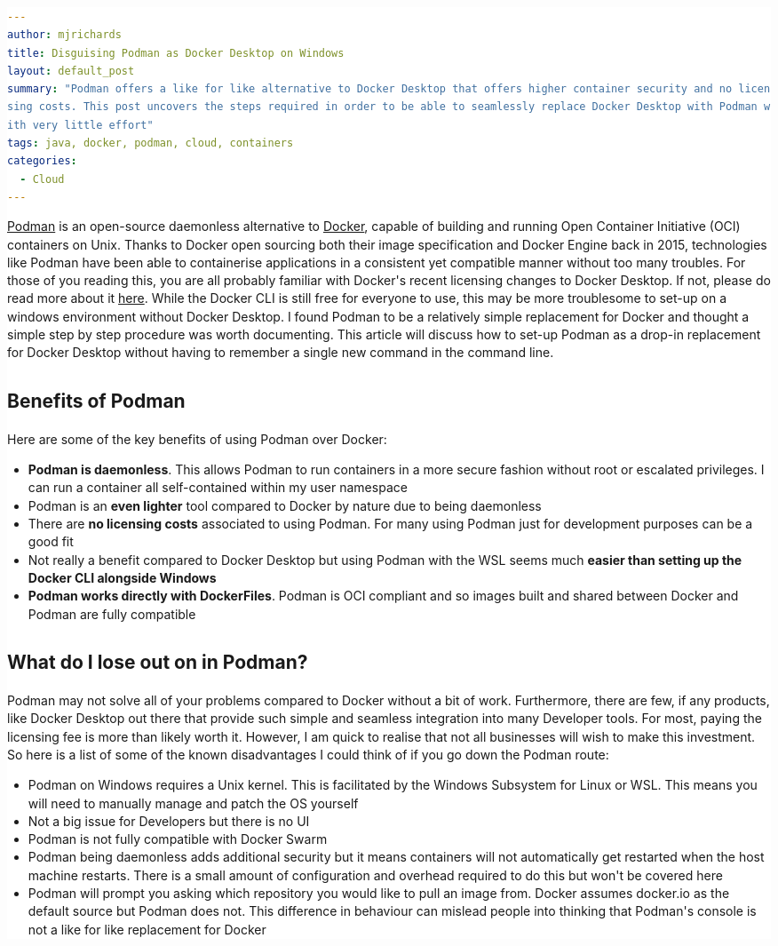 ```yaml
---
author: mjrichards
title: Disguising Podman as Docker Desktop on Windows
layout: default_post
summary: "Podman offers a like for like alternative to Docker Desktop that offers higher container security and no licensing costs. This post uncovers the steps required in order to be able to seamlessly replace Docker Desktop with Podman with very little effort"
tags: java, docker, podman, cloud, containers
categories:
  - Cloud
---
```


[Podman](https://podman.io/) is an open-source daemonless alternative to [Docker](https://www.docker.com/), capable of building and running Open Container Initiative (OCI) containers on Unix. Thanks to Docker open sourcing both their image specification and Docker Engine back in 2015, technologies like Podman have been able to containerise applications in a consistent yet compatible manner without too many troubles. For those of you reading this, you are all probably familiar with Docker's recent licensing changes to Docker Desktop. If not, please do read more about it [here](https://www.docker.com/blog/updating-product-subscriptions/). While the Docker CLI is still free for everyone to use, this may be more troublesome to set-up on a windows environment without Docker Desktop. I found Podman to be a relatively simple replacement for Docker and thought a simple step by step procedure was worth documenting. This article will discuss how to set-up Podman as a drop-in replacement for Docker Desktop without having to remember a single new command in the command line.

## Benefits of Podman

Here are some of the key benefits of using Podman over Docker:

- **Podman is daemonless**. This allows Podman to run containers in a more secure fashion without root or escalated privileges. I can run a container all self-contained within my user namespace
- Podman is an **even lighter** tool compared to Docker by nature due to being daemonless
- There are **no licensing costs** associated to using Podman. For many using Podman just for development purposes can be a good fit
- Not really a benefit compared to Docker Desktop but using Podman with the WSL seems much **easier than setting up the Docker CLI alongside Windows**
- **Podman works directly with DockerFiles**. Podman is OCI compliant and so images built and shared between Docker and Podman are fully compatible

## What do I lose out on in Podman?

Podman may not solve all of your problems compared to Docker without a bit of work. Furthermore, there are few, if any products, like Docker Desktop out there that provide such simple and seamless integration into many Developer tools. For most, paying the licensing fee is more than likely worth it. However, I am quick to realise that not all businesses will wish to make this investment. So here is a list of some of the known disadvantages I could think of if you go down the Podman route:

- Podman on Windows requires a Unix kernel. This is facilitated by the Windows Subsystem for Linux or WSL. This means you will need to manually manage and patch the OS yourself
- Not a big issue for Developers but there is no UI
- Podman is not fully compatible with Docker Swarm
- Podman being daemonless adds additional security but it means containers will not automatically get restarted when the host machine restarts. There is a small amount of configuration and overhead required to do this but won't be covered here
- Podman will prompt you asking which repository you would like to pull an image from. Docker assumes docker.io as the default source but Podman does not. This difference in behaviour can mislead people into thinking that Podman's console is not a like for like replacement for Docker
